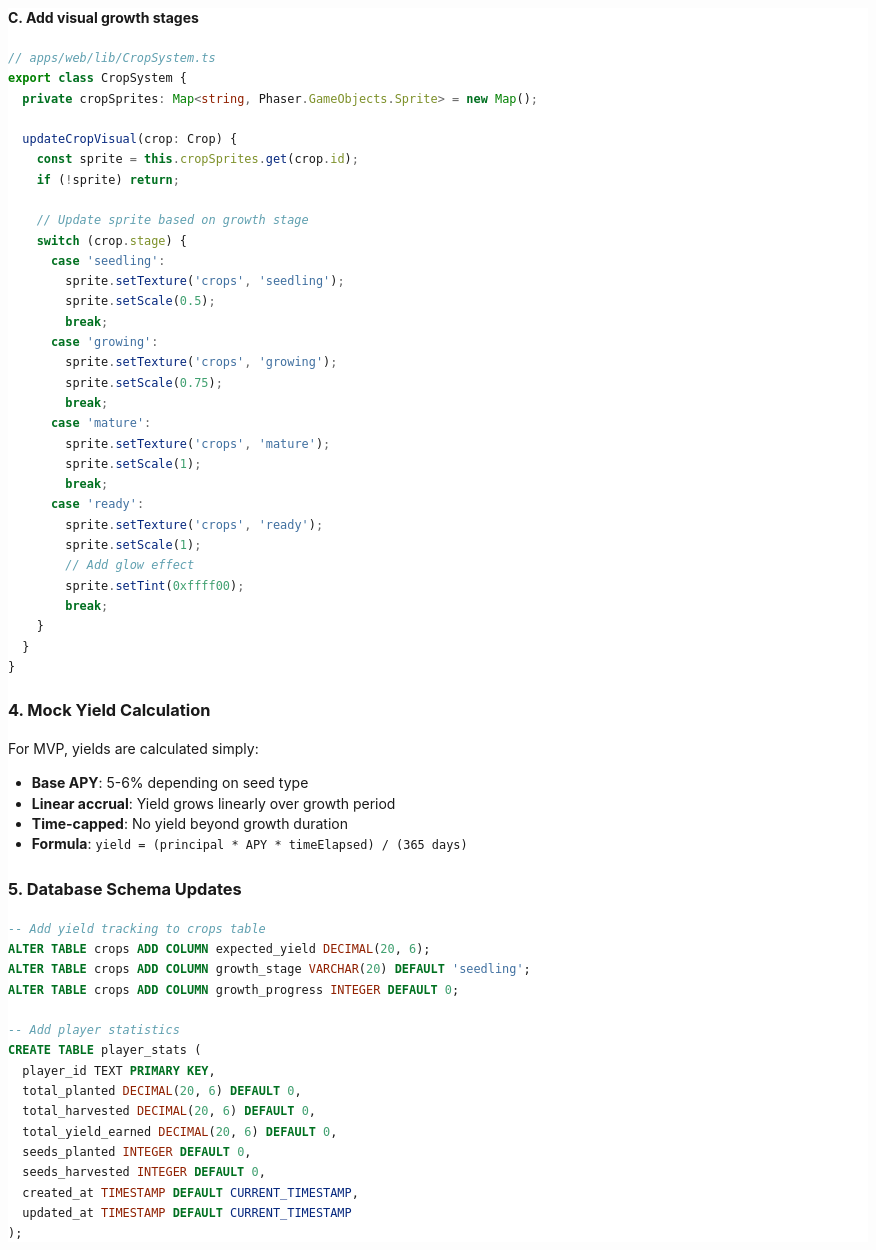 #### C. Add visual growth stages
```typescript
// apps/web/lib/CropSystem.ts
export class CropSystem {
  private cropSprites: Map<string, Phaser.GameObjects.Sprite> = new Map();
  
  updateCropVisual(crop: Crop) {
    const sprite = this.cropSprites.get(crop.id);
    if (!sprite) return;
    
    // Update sprite based on growth stage
    switch (crop.stage) {
      case 'seedling':
        sprite.setTexture('crops', 'seedling');
        sprite.setScale(0.5);
        break;
      case 'growing':
        sprite.setTexture('crops', 'growing');
        sprite.setScale(0.75);
        break;
      case 'mature':
        sprite.setTexture('crops', 'mature');
        sprite.setScale(1);
        break;
      case 'ready':
        sprite.setTexture('crops', 'ready');
        sprite.setScale(1);
        // Add glow effect
        sprite.setTint(0xffff00);
        break;
    }
  }
}
```

### 4. Mock Yield Calculation

For MVP, yields are calculated simply:
- **Base APY**: 5-6% depending on seed type
- **Linear accrual**: Yield grows linearly over growth period
- **Time-capped**: No yield beyond growth duration
- **Formula**: `yield = (principal * APY * timeElapsed) / (365 days)`

### 5. Database Schema Updates

```sql
-- Add yield tracking to crops table
ALTER TABLE crops ADD COLUMN expected_yield DECIMAL(20, 6);
ALTER TABLE crops ADD COLUMN growth_stage VARCHAR(20) DEFAULT 'seedling';
ALTER TABLE crops ADD COLUMN growth_progress INTEGER DEFAULT 0;

-- Add player statistics
CREATE TABLE player_stats (
  player_id TEXT PRIMARY KEY,
  total_planted DECIMAL(20, 6) DEFAULT 0,
  total_harvested DECIMAL(20, 6) DEFAULT 0,
  total_yield_earned DECIMAL(20, 6) DEFAULT 0,
  seeds_planted INTEGER DEFAULT 0,
  seeds_harvested INTEGER DEFAULT 0,
  created_at TIMESTAMP DEFAULT CURRENT_TIMESTAMP,
  updated_at TIMESTAMP DEFAULT CURRENT_TIMESTAMP
);
```
